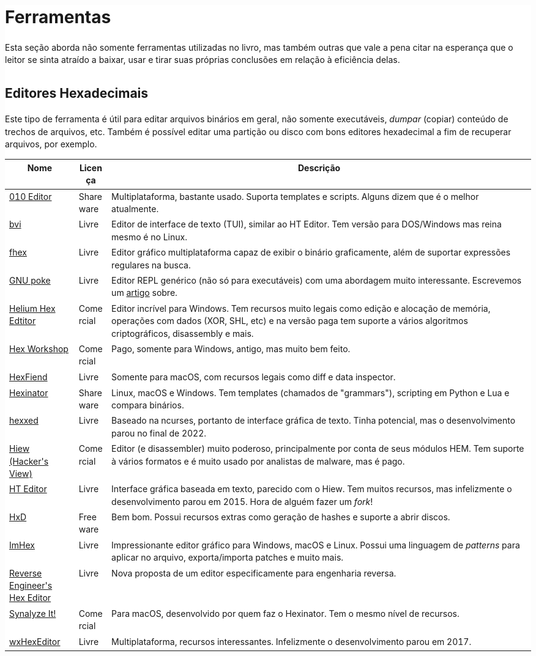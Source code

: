 # Ferramentas

Esta seção aborda não somente ferramentas utilizadas no livro, mas também outras que vale a pena citar na esperança que o leitor se sinta atraído a baixar, usar e tirar suas próprias conclusões em relação à eficiência delas.

## Editores Hexadecimais

Este tipo de ferramenta é útil para editar arquivos binários em geral, não somente executáveis, _dumpar_ (copiar) conteúdo de trechos de arquivos, etc. Também é possível editar uma partição ou disco com bons editores hexadecimal a fim de recuperar arquivos, por exemplo.

| Nome                                                                    | Licença   | Descrição                                                                                                                                                                                                           |
| ----------------------------------------------------------------------- | --------- | ------------------------------------------------------------------------------------------------------------------------------------------------------------------------------------------------------------------- |
| [010 Editor](https://www.sweetscape.com/010editor/)                     | Shareware | Multiplataforma, bastante usado. Suporta templates e scripts. Alguns dizem que é o melhor atualmente.                                                                                                               |
| [bvi](https://bvi.sourceforge.net/)                                     | Livre     | Editor de interface de texto (TUI), similar ao HT Editor. Tem versão para DOS/Windows mas reina mesmo é no Linux.                                                                                                   |
| [fhex](https://github.com/echo-devim/fhex)                              | Livre     | Editor gráfico multiplataforma capaz de exibir o binário graficamente, além de suportar expressões regulares na busca.                                                                                              |
| [GNU poke](http://jemarch.net/poke)                                     | Livre     | Editor REPL genérico (não só para executáveis) com uma abordagem muito interessante. Escrevemos um [artigo](https://www.mentebinaria.com.br/artigos/editando-execut%C3%A1veis-com-o-gnu-poke-parte-1-r49/) sobre.   |
| [Helium Hex Edtitor](http://jacquelin.potier.free.fr/HeliumHexEditor/)  | Comercial | Editor incrível para Windows. Tem recursos muito legais como edição e alocação de memória, operações com dados (XOR, SHL, etc) e na versão paga tem suporte a vários algoritmos criptográficos, disassembly e mais. |
| [Hex Workshop](http://www.hexworkshop.com/)                             | Comercial | Pago, somente para Windows, antigo, mas muito bem feito.                                                                                                                                                            |
| [HexFiend](http://ridiculousfish.com/hexfiend/)                         | Livre     | Somente para macOS, com recursos legais como diff e data inspector.                                                                                                                                                 |
| [Hexinator](https://hexinator.com/)                                     | Shareware | Linux, macOS e Windows. Tem templates (chamados de "grammars"), scripting em Python e Lua e compara binários.                                                                                                       |
| [hexxed](https://github.com/meme/hexxed)                                | Livre     | Baseado na ncurses, portanto de interface gráfica de texto. Tinha potencial, mas o desenvolvimento parou no final de 2022.                                                                                          |
| [Hiew (Hacker's View)](http://www.hiew.ru/)                             | Comercial | Editor (e disassembler) muito poderoso, principalmente por conta de seus módulos HEM. Tem suporte à vários formatos e é muito usado por analistas de malware, mas é pago.                                           |
| [HT Editor](http://hte.sourceforge.net/)                                | Livre     | Interface gráfica baseada em texto, parecido com o Hiew. Tem muitos recursos, mas infelizmente o desenvolvimento parou em 2015. Hora de alguém fazer um _fork_!                                                     |
| [HxD](https://mh-nexus.de/en/hxd/)                                      | Freeware  | Bem bom. Possui recursos extras como geração de hashes e suporte a abrir discos.                                                                                                                                    |
| [ImHex](https://github.com/WerWolv/ImHex)                               | Livre     | Impressionante editor gráfico para Windows, macOS e Linux. Possui uma linguagem de _patterns_ para aplicar no arquivo, exporta/importa patches e muito mais.                                                        |
| [Reverse Engineer's Hex Editor](https://github.com/solemnwarning/rehex) | Livre     | Nova proposta de um editor especificamente para engenharia reversa.                                                                                                                                                 |
| [Synalyze It!](https://www.synalysis.net/)                              | Comercial | Para macOS, desenvolvido por quem faz o Hexinator. Tem o mesmo nível de recursos.                                                                                                                                   |
| [wxHexEditor](https://sourceforge.net/projects/wxhexeditor/)            | Livre     | Multiplataforma, recursos interessantes. Infelizmente o desenvolvimento parou em 2017.                                                                                                                              |